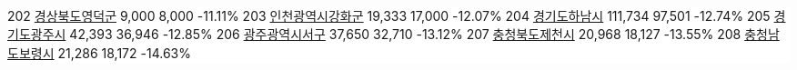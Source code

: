   <tr class="item">
    <td>202</td>
    <td><a href="/apt/경상북도영덕군">경상북도영덕군</a></td>
    <td>9,000</td>
    <td>8,000</td>
    <td>-11.11%</td>
  </tr>

  <tr class="item">
    <td>203</td>
    <td><a href="/apt/인천광역시강화군">인천광역시강화군</a></td>
    <td>19,333</td>
    <td>17,000</td>
    <td>-12.07%</td>
  </tr>

  <tr class="item">
    <td>204</td>
    <td><a href="/apt/경기도하남시">경기도하남시</a></td>
    <td>111,734</td>
    <td>97,501</td>
    <td>-12.74%</td>
  </tr>

  <tr class="item">
    <td>205</td>
    <td><a href="/apt/경기도광주시">경기도광주시</a></td>
    <td>42,393</td>
    <td>36,946</td>
    <td>-12.85%</td>
  </tr>

  <tr class="item">
    <td>206</td>
    <td><a href="/apt/광주광역시서구">광주광역시서구</a></td>
    <td>37,650</td>
    <td>32,710</td>
    <td>-13.12%</td>
  </tr>

  <tr class="item">
    <td>207</td>
    <td><a href="/apt/충청북도제천시">충청북도제천시</a></td>
    <td>20,968</td>
    <td>18,127</td>
    <td>-13.55%</td>
  </tr>

  <tr class="item">
    <td>208</td>
    <td><a href="/apt/충청남도보령시">충청남도보령시</a></td>
    <td>21,286</td>
    <td>18,172</td>
    <td>-14.63%</td>
  </tr>
